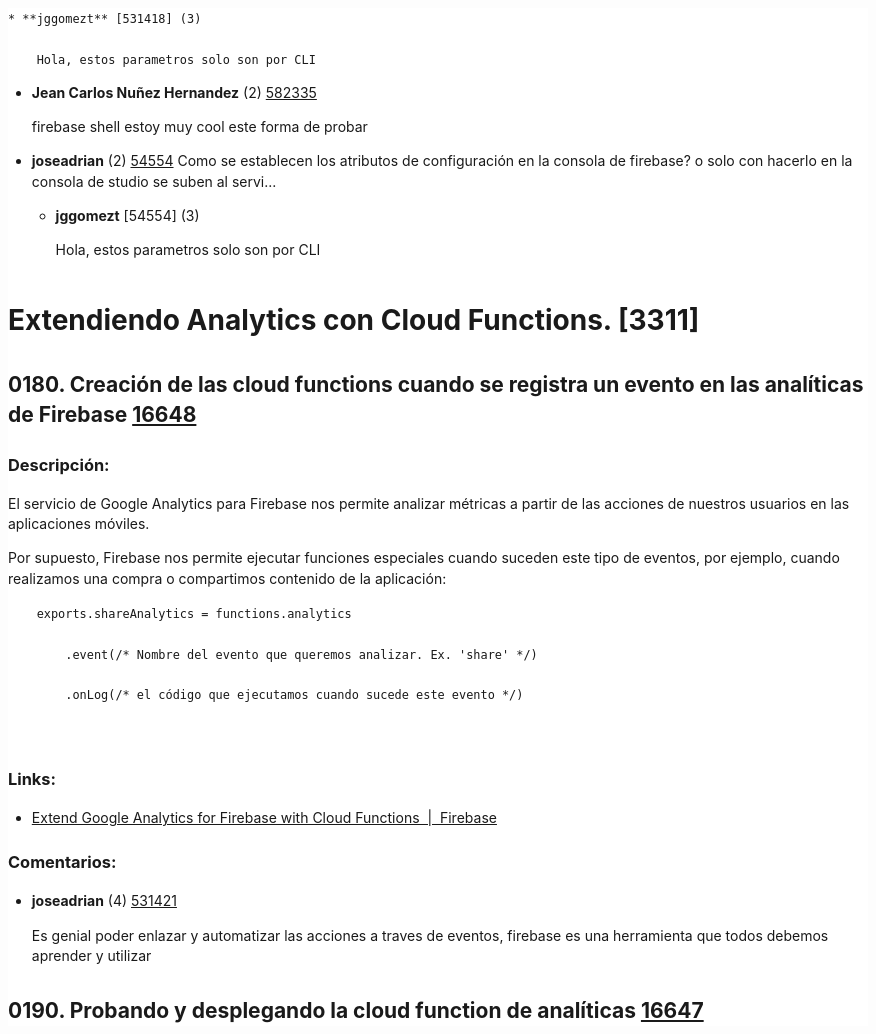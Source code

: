 	* **jggomezt** [531418] (3)

		Hola, estos parametros solo son por CLI

* **Jean Carlos Nuñez Hernandez** (2) [582335](https://platzi.com/comentario/582335/) 

	firebase shell estoy muy cool este forma de probar

* **joseadrian** (2) [54554](https://platzi.com/comentario/531418/) 
Como se establecen los atributos de configuración en la consola de firebase? o solo con hacerlo en la consola de studio se suben al servi...

	* **jggomezt** [54554] (3)

		Hola, estos parametros solo son por CLI

# Extendiendo Analytics con Cloud Functions. [3311]

## 0180. Creación de las cloud functions cuando se registra un evento en las analíticas de Firebase [16648](https://platzi.com/clases/1472-firebase-cloud/16648-creacion-de-las-cloud-functions-cuando-se-registra/)

### Descripción:


El servicio de Google Analytics para Firebase nos permite analizar métricas a partir de las acciones de nuestros usuarios en las aplicaciones móviles.

Por supuesto, Firebase nos permite ejecutar funciones especiales cuando suceden este tipo de eventos, por ejemplo, cuando realizamos una compra o compartimos contenido de la aplicación:
``` 
    exports.shareAnalytics = functions.analytics

    	.event(/* Nombre del evento que queremos analizar. Ex. 'share' */)

    	.onLog(/* el código que ejecutamos cuando sucede este evento */)

    
```

### Links:

* [Extend Google Analytics for Firebase with Cloud Functions  |  Firebase](https://firebase.google.com/docs/analytics/extend-with-functions)

### Comentarios:

* **joseadrian** (4) [531421](https://platzi.com/comentario/531421/) 

	Es genial poder enlazar y automatizar las acciones a traves de eventos, firebase es una herramienta que todos debemos aprender y utilizar

## 0190. Probando y desplegando la cloud function de analíticas [16647](https://platzi.com/clases/1472-firebase-cloud/16647-probando-y-desplegando-la-cloud-function5157/)

